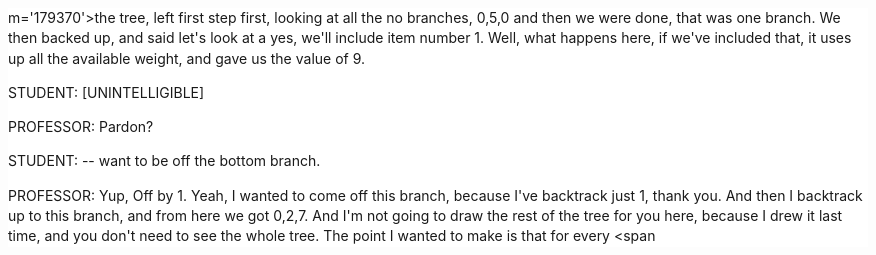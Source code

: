   m='179370'>the</span> <span m='179460'>tree,</span> <span
  m='180720'>left</span> <span m='181150'>first</span> <span
  m='181440'>step</span> <span m='181750'>first,</span> <span
  m='182270'>looking</span> <span m='182550'>at</span> <span
  m='182630'>all</span> <span m='182810'>the</span> <span m='182880'>no</span>
  <span m='183100'>branches,</span> <span m='184810'>0,5,0</span> <span
  m='188900'>and</span> <span m='189040'>then</span> <span m='189170'>we</span>
  <span m='189310'>were</span> <span m='189450'>done,</span> <span
  m='193890'>that</span> <span m='194070'>was</span> <span m='194220'>one</span>
  <span m='194460'>branch.</span> <span m='195920'>We</span> <span
  m='196040'>then</span> <span m='196290'>backed</span> <span
  m='196680'>up,</span> <span m='197690'>and</span> <span m='197870'>said</span>
  <span m='198070'>let's</span> <span m='198280'>look</span> <span
  m='198480'>at</span> <span m='198620'>a yes,</span> <span
  m='201250'>we'll</span> <span m='201490'>include</span> <span
  m='201980'>item</span> <span m='202240'>number</span> <span
  m='202550'>1.</span> <span m='205480'>Well,</span> <span
  m='206860'>what</span> <span m='207020'>happens</span> <span
  m='207450'>here,</span> <span m='212200'>if</span> <span
  m='212390'>we've</span> <span m='212580'>included</span> <span
  m='213040'>that,</span> <span m='213450'>it</span> <span
  m='213570'>uses</span> <span m='213940'>up</span> <span m='214070'>all</span>
  <span m='214330'>the</span> <span m='214440'>available</span> <span
  m='214970'>weight,</span> <span m='216300'>and</span> <span
  m='216530'>gave</span> <span m='216790'>us</span> <span m='216910'>the</span>
  <span m='216990'>value</span> <span m='217420'>of</span> <span
  m='217540'>9.</span> </p><p><span m='217980'>STUDENT:</span> <span
  m='218940'>[UNINTELLIGIBLE]</span> </p><p><span m='221340'>PROFESSOR:
  Pardon?</span> </p><p><span m='224210'>STUDENT:</span> <span m='224340'>--
  want</span> <span m='224590'>to</span> <span m='224650'>be</span> <span
  m='224890'>off</span> <span m='225360'>the</span> <span
  m='225866'>bottom</span> <span m='226372'>branch.</span> </p><p><span
  m='229410'>PROFESSOR: Yup,</span> <span m='230400'>Off</span> <span
  m='230710'>by</span> <span m='230870'>1.</span> <span m='232390'>Yeah,</span>
  <span m='232550'>I</span> <span m='232650'>wanted</span> <span
  m='232970'>to</span> <span m='233120'>come</span> <span m='233320'>off</span>
  <span m='233540'>this</span> <span m='233780'>branch,</span> <span
  m='234570'>because</span> <span m='234840'>I've</span> <span
  m='234980'>backtrack</span> <span m='235550'>just</span> <span
  m='235870'>1,</span> <span m='237170'>thank</span> <span
  m='237440'>you.</span> <span m='243340'>And</span> <span
  m='243550'>then</span> <span m='243700'>I</span> <span
  m='243780'>backtrack</span> <span m='244470'>up</span> <span
  m='244630'>to</span> <span m='244730'>this</span> <span
  m='245020'>branch,</span> <span m='248760'>and</span> <span
  m='249160'>from</span> <span m='249340'>here</span> <span m='250350'>we</span>
  <span m='250500'>got</span> <span m='250740'>0,2,7.</span> <span
  m='253810'>And</span> <span m='253980'>I'm</span> <span m='254070'>not</span>
  <span m='254250'>going</span> <span m='254390'>to</span> <span
  m='254460'>draw</span> <span m='254680'>the</span> <span
  m='254790'>rest</span> <span m='255110'>of</span> <span m='255190'>the</span>
  <span m='255270'>tree</span> <span m='255500'>for</span> <span
  m='255770'>you</span> <span m='255920'>here,</span> <span
  m='256170'>because</span> <span m='256360'>I</span> <span
  m='256450'>drew</span> <span m='256640'>it</span> <span m='256770'>last</span>
  <span m='257120'>time,</span> <span m='257910'>and</span> <span
  m='258360'>you</span> <span m='258480'>don't</span> <span
  m='258650'>need</span> <span m='258830'>to</span> <span m='258940'>see</span>
  <span m='259150'>the</span> <span m='259270'>whole</span> <span
  m='259620'>tree.</span> <span m='260860'>The</span> <span
  m='261300'>point</span> <span m='261690'>I</span> <span
  m='261830'>wanted</span> <span m='262260'>to</span> <span
  m='262420'>make</span> <span m='264760'>is</span> <span m='265090'>that</span>
  <span m='265300'>for</span> <span m='265830'>every</span> <span